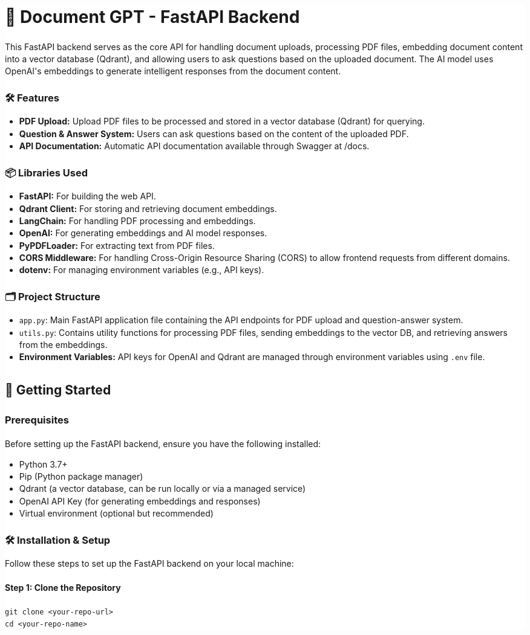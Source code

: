 # 📄 Document GPT - FastAPI Backend

This FastAPI backend serves as the core API for handling document uploads, processing PDF files, embedding document content into a vector database (Qdrant), and allowing users to ask questions based on the uploaded document. The AI model uses OpenAI's embeddings to generate intelligent responses from the document content.

### 🛠️ Features
 - **PDF Upload:** Upload PDF files to be processed and stored in a vector database (Qdrant) for querying.
 - **Question & Answer System:** Users can ask questions based on the content of the uploaded PDF.
 - **API Documentation:** Automatic API documentation available through Swagger at /docs.

### 📦 Libraries Used
 - **FastAPI:** For building the web API.
 - **Qdrant Client:** For storing and retrieving document embeddings.
 - **LangChain:** For handling PDF processing and embeddings.
 - **OpenAI:** For generating embeddings and AI model responses.
 - **PyPDFLoader:** For extracting text from PDF files.
 - **CORS Middleware:** For handling Cross-Origin Resource Sharing (CORS) to allow frontend requests from different domains.
 - **dotenv:** For managing environment variables (e.g., API keys).

### 🗂️ Project Structure
 - ```app.py```: Main FastAPI application file containing the API endpoints for PDF upload and question-answer system.
 - ```utils.py```: Contains utility functions for processing PDF files, sending embeddings to the vector DB, and retrieving answers from the embeddings.
 - **Environment Variables:** API keys for OpenAI and Qdrant are managed through environment variables using ```.env``` file.

## 🚀 Getting Started

### Prerequisites
Before setting up the FastAPI backend, ensure you have the following installed:
 - Python 3.7+
 - Pip (Python package manager)
 - Qdrant (a vector database, can be run locally or via a managed service)
 - OpenAI API Key (for generating embeddings and responses)
 - Virtual environment (optional but recommended)

### 🛠️ Installation & Setup
Follow these steps to set up the FastAPI backend on your local machine:

#### Step 1: Clone the Repository
```
git clone <your-repo-url>
cd <your-repo-name>
```
